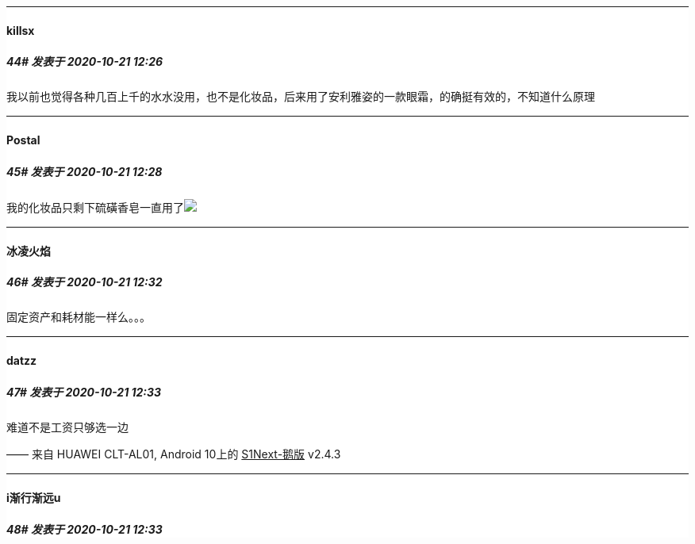 *****

####  killsx  
##### 44#       发表于 2020-10-21 12:26




我以前也觉得各种几百上千的水水没用，也不是化妆品，后来用了安利雅姿的一款眼霜，的确挺有效的，不知道什么原理







*****

####  Postal  
##### 45#       发表于 2020-10-21 12:28




我的化妆品只剩下硫磺香皂一直用了<img src="https://static.saraba1st.com/image/smiley/face2017/001.png" referrerpolicy="no-referrer">







*****

####  冰凌火焰  
##### 46#       发表于 2020-10-21 12:32




固定资产和耗材能一样么。。。







*****

####  datzz  
##### 47#       发表于 2020-10-21 12:33




难道不是工资只够选一边

—— 来自 HUAWEI CLT-AL01, Android 10上的 [S1Next-鹅版](https://github.com/ykrank/S1-Next/releases) v2.4.3







*****

####  i渐行渐远u  
##### 48#       发表于 2020-10-21 12:33
